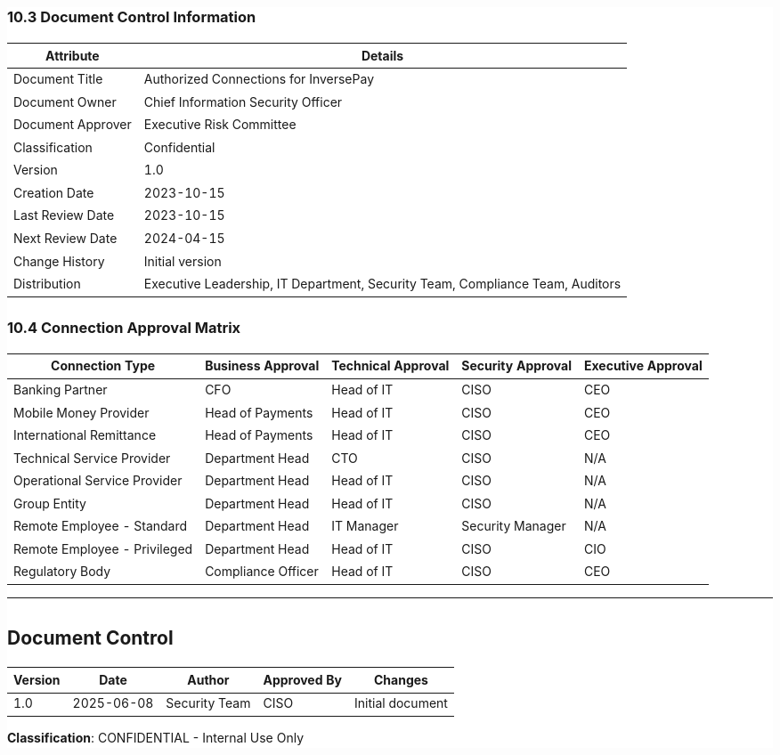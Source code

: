 ### **10.3 Document Control Information**

| Attribute | Details |
|-----------|--------|
| Document Title | Authorized Connections for InversePay |
| Document Owner | Chief Information Security Officer |
| Document Approver | Executive Risk Committee |
| Classification | Confidential |
| Version | 1.0 |
| Creation Date | 2023-10-15 |
| Last Review Date | 2023-10-15 |
| Next Review Date | 2024-04-15 |
| Change History | Initial version |
| Distribution | Executive Leadership, IT Department, Security Team, Compliance Team, Auditors |

### **10.4 Connection Approval Matrix**

| Connection Type | Business Approval | Technical Approval | Security Approval | Executive Approval |
|-----------------|-------------------|---------------------|-------------------|-------------------|
| Banking Partner | CFO | Head of IT | CISO | CEO |
| Mobile Money Provider | Head of Payments | Head of IT | CISO | CEO |
| International Remittance | Head of Payments | Head of IT | CISO | CEO |
| Technical Service Provider | Department Head | CTO | CISO | N/A |
| Operational Service Provider | Department Head | Head of IT | CISO | N/A |
| Group Entity | Department Head | Head of IT | CISO | N/A |
| Remote Employee - Standard | Department Head | IT Manager | Security Manager | N/A |
| Remote Employee - Privileged | Department Head | Head of IT | CISO | CIO |
| Regulatory Body | Compliance Officer | Head of IT | CISO | CEO |

---

## **Document Control**

| Version | Date | Author | Approved By | Changes |
|---------|------|--------|-------------|---------|
| 1.0 | 2025-06-08 | Security Team | CISO | Initial document |

**Classification**: CONFIDENTIAL - Internal Use Only
